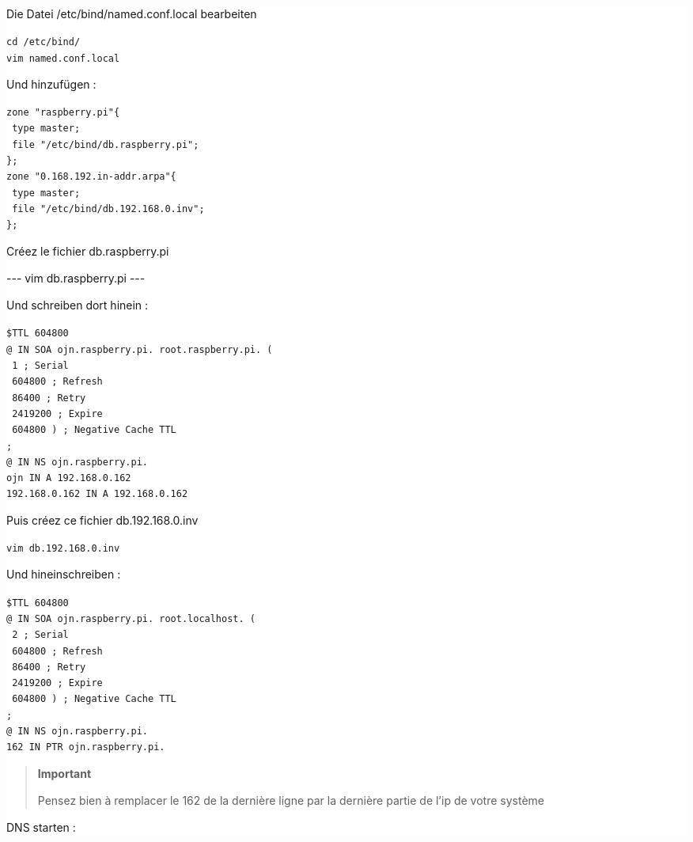 Die Datei /etc/bind/named.conf.local bearbeiten

    cd /etc/bind/
    vim named.conf.local

Und hinzufügen :

    zone "raspberry.pi"{
     type master;
     file "/etc/bind/db.raspberry.pi";
    };
    zone "0.168.192.in-addr.arpa"{
     type master;
     file "/etc/bind/db.192.168.0.inv";
    };

Créez le fichier db.raspberry.pi

--- vim db.raspberry.pi ---

Und schreiben dort hinein :

    $TTL 604800
    @ IN SOA ojn.raspberry.pi. root.raspberry.pi. (
     1 ; Serial
     604800 ; Refresh
     86400 ; Retry
     2419200 ; Expire
     604800 ) ; Negative Cache TTL
    ;
    @ IN NS ojn.raspberry.pi.
    ojn IN A 192.168.0.162
    192.168.0.162 IN A 192.168.0.162

Puis créez ce fichier db.192.168.0.inv

    vim db.192.168.0.inv

Und hineinschreiben :

    $TTL 604800
    @ IN SOA ojn.raspberry.pi. root.localhost. (
     2 ; Serial
     604800 ; Refresh
     86400 ; Retry
     2419200 ; Expire
     604800 ) ; Negative Cache TTL
    ;
    @ IN NS ojn.raspberry.pi.
    162 IN PTR ojn.raspberry.pi.

> **Important**
>
> Pensez bien à remplacer le 162 de la dernière ligne par la dernière partie de l’ip de votre système

DNS starten :
